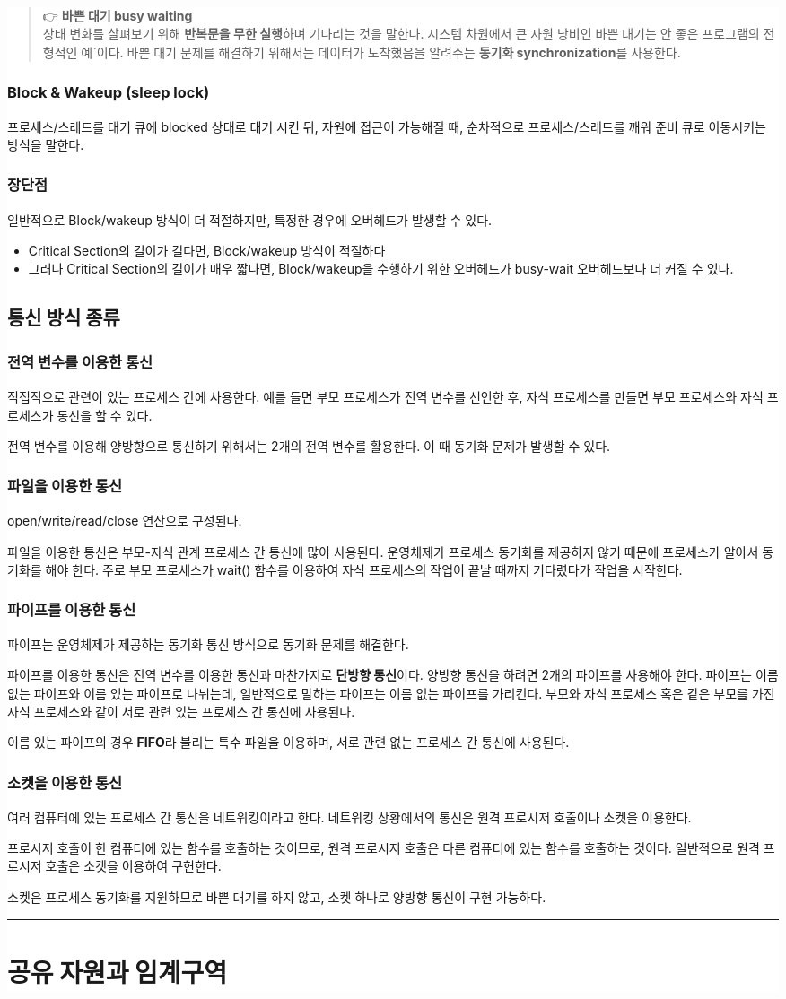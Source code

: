 >👉 **바쁜 대기 busy waiting**  
상태 변화를 살펴보기 위해 **반복문을 무한 실행**하며 기다리는 것을 말한다.
시스템 차원에서 큰 자원 낭비인 바쁜 대기는 안 좋은 프로그램의 전형적인 예`이다.
바쁜 대기 문제를 해결하기 위해서는 데이터가 도착했음을 알려주는 **동기화 synchronization**를 사용한다.

### Block & Wakeup (sleep lock)
프로세스/스레드를 대기 큐에 blocked 상태로 대기 시킨 뒤, 자원에 접근이 가능해질 때, 순차적으로 프로세스/스레드를 깨워 준비 큐로 이동시키는 방식을 말한다.

### 장단점
일반적으로 Block/wakeup 방식이 더 적절하지만, 특정한 경우에 오버헤드가 발생할 수 있다.

- Critical Section의 길이가 길다면, Block/wakeup 방식이 적절하다
- 그러나 Critical Section의 길이가 매우 짧다면, Block/wakeup을 수행하기 위한 오버헤드가 busy-wait 오버헤드보다 더 커질 수 있다.

## 통신 방식 종류

### 전역 변수를 이용한 통신

직접적으로 관련이 있는 프로세스 간에 사용한다. 예를 들면 부모 프로세스가 전역 변수를 선언한 후, 자식 프로세스를 만들면 부모 프로세스와 자식 프로세스가 통신을 할 수 있다.

전역 변수를 이용해 양방향으로 통신하기 위해서는 2개의 전역 변수를 활용한다. 이 때 동기화 문제가 발생할 수 있다.

### 파일을 이용한 통신

open/write/read/close 연산으로 구성된다.

파일을 이용한 통신은 부모-자식 관계 프로세스 간 통신에 많이 사용된다. 
운영체제가 프로세스 동기화를 제공하지 않기 때문에 프로세스가 알아서 동기화를 해야 한다. 주로 부모 프로세스가 wait() 함수를 이용하여 자식 프로세스의 작업이 끝날 때까지 기다렸다가 작업을 시작한다.

### 파이프를 이용한 통신

파이프는 운영체제가 제공하는 동기화 통신 방식으로 동기화 문제를 해결한다.

파이프를 이용한 통신은 전역 변수를 이용한 통신과 마찬가지로 **단방향 통신**이다. 양방향 통신을 하려면 2개의 파이프를 사용해야 한다.
파이프는 이름 없는 파이프와 이름 있는 파이프로 나뉘는데, 일반적으로 말하는 파이프는 이름 없는 파이프를 가리킨다. 부모와 자식 프로세스 혹은 같은 부모를 가진 자식 프로세스와 같이 서로 관련 있는 프로세스 간 통신에 사용된다.

이름 있는 파이프의 경우 **FIFO**라 불리는 특수 파일을 이용하며, 서로 관련 없는 프로세스 간 통신에 사용된다.

### 소켓을 이용한 통신

여러 컴퓨터에 있는 프로세스 간 통신을 네트워킹이라고 한다. 네트워킹 상황에서의 통신은 원격 프로시저 호출이나 소켓을 이용한다. 

프로시저 호출이 한 컴퓨터에 있는 함수를 호출하는 것이므로, 원격 프로시저 호출은 다른 컴퓨터에 있는 함수를 호출하는 것이다. 일반적으로 원격 프로시저 호출은 소켓을 이용하여 구현한다.

소켓은 프로세스 동기화를 지원하므로 바쁜 대기를 하지 않고, 소켓 하나로 양방향 통신이 구현 가능하다.

---

# 공유 자원과 임계구역
